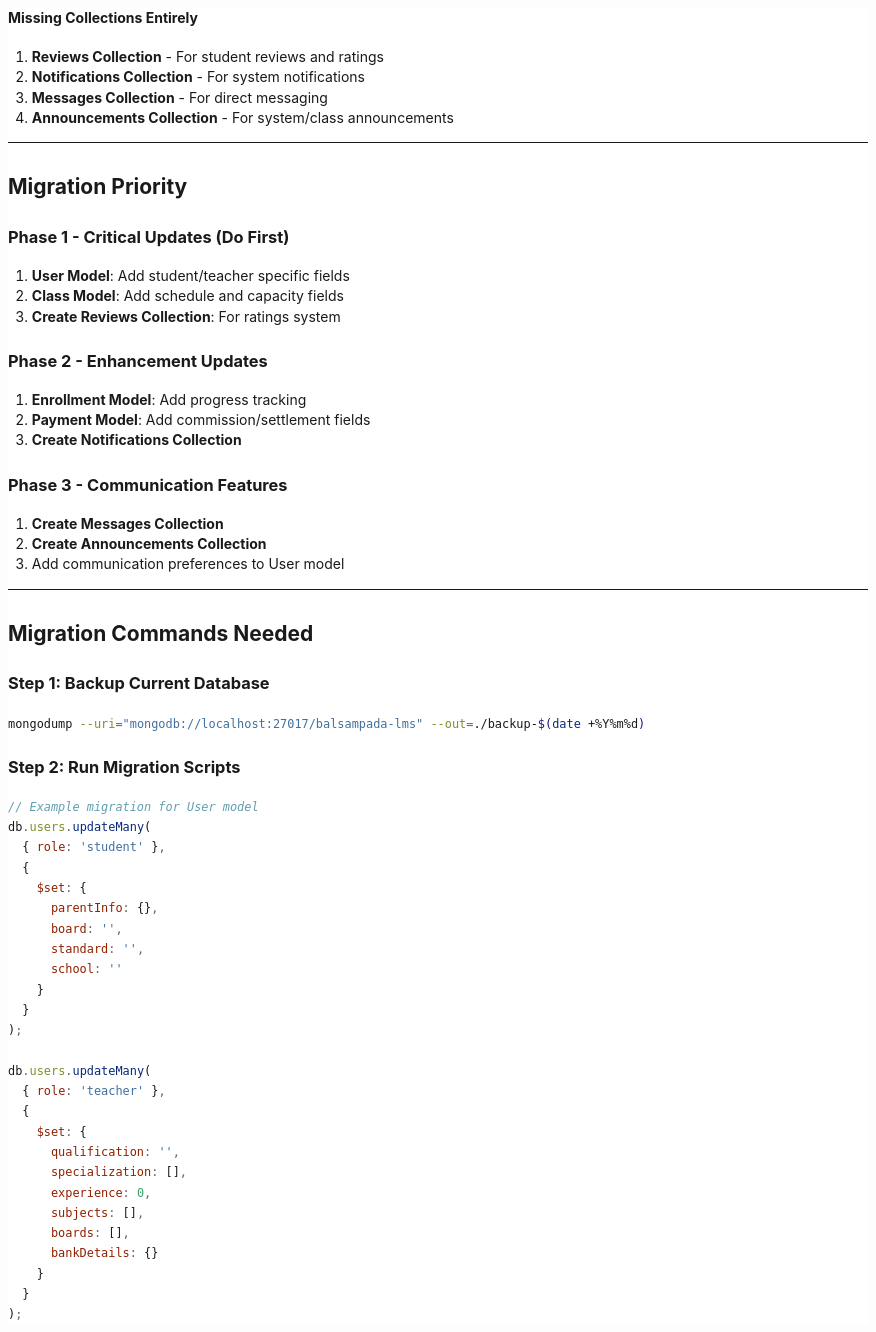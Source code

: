 #### **Missing Collections Entirely**
1. **Reviews Collection** - For student reviews and ratings
2. **Notifications Collection** - For system notifications
3. **Messages Collection** - For direct messaging
4. **Announcements Collection** - For system/class announcements

---

## Migration Priority

### Phase 1 - Critical Updates (Do First)
1. **User Model**: Add student/teacher specific fields
2. **Class Model**: Add schedule and capacity fields
3. **Create Reviews Collection**: For ratings system

### Phase 2 - Enhancement Updates
1. **Enrollment Model**: Add progress tracking
2. **Payment Model**: Add commission/settlement fields
3. **Create Notifications Collection**

### Phase 3 - Communication Features
1. **Create Messages Collection**
2. **Create Announcements Collection**
3. Add communication preferences to User model

---

## Migration Commands Needed

### Step 1: Backup Current Database
```bash
mongodump --uri="mongodb://localhost:27017/balsampada-lms" --out=./backup-$(date +%Y%m%d)
```

### Step 2: Run Migration Scripts
```javascript
// Example migration for User model
db.users.updateMany(
  { role: 'student' },
  { 
    $set: {
      parentInfo: {},
      board: '',
      standard: '',
      school: ''
    }
  }
);

db.users.updateMany(
  { role: 'teacher' },
  { 
    $set: {
      qualification: '',
      specialization: [],
      experience: 0,
      subjects: [],
      boards: [],
      bankDetails: {}
    }
  }
);
```